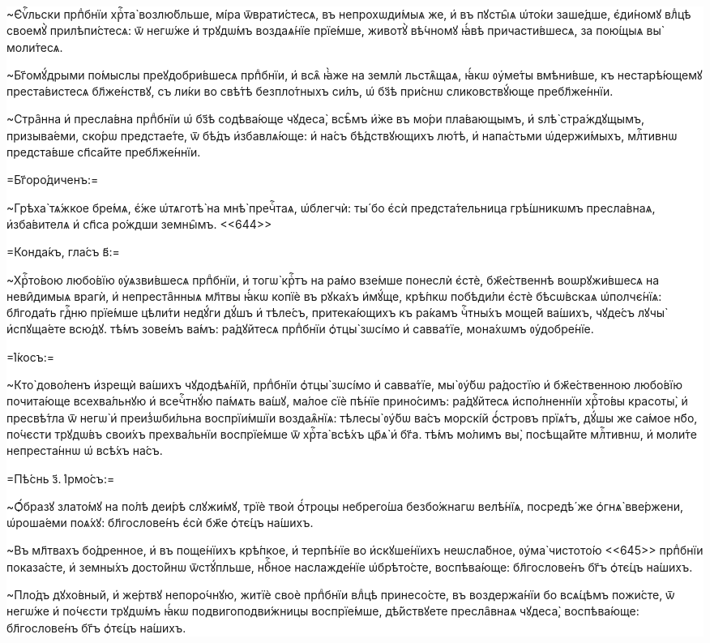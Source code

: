 ~Є҆ѵⷢ҇льски прпⷣбнїи хрⷭ҇та̀ возлю́бльше, мі́ра ѿврати́стесѧ, въ непрохѡди́мыѧ
же, и҆ въ пꙋсты̑ѧ ѡ҆то́ки заше́дше, є҆ди́номꙋ влⷣцѣ своемꙋ̀ прилѣпи́стесѧ: ѿ
негѡ́же и҆ трꙋдѡ́мъ воздаѧ́нїе прїе́мше, животꙋ̀ вѣ́чномꙋ ꙗ҆́вѣ причасти́вшесѧ,
за пою́щыѧ вы̀ моли́тесѧ.

~Бг҃омꙋ́дрыми по́мыслы преꙋдобри́вшесѧ прпⷣбнїи, и҆ всѧ̑ ꙗ҆̀же на землѝ
льстѧ̑щаѧ, ꙗ҆́кѡ ᲂу҆ме́ты вмѣни́вше, къ нестарѣ́ющемꙋ преста́вистесѧ
бл҃же́нствꙋ, съ ли́ки во свѣ́тѣ безпло́тныхъ си́лъ, ѡ҆ бз҃ѣ при́снѡ
сликовствꙋ́юще пребл҃же́ннїи.

~Стра̑нна и҆ пресла́вна прпⷣбнїи ѡ҆ бз҃ѣ содѣва́юще чꙋдеса̀, всѣ̑мъ и҆̀же въ
мо́ри пла́вающымъ, и҆ ѕлѣ̀ стра́ждꙋщымъ, призыва́еми, ско́рѡ предстае́те, ѿ
бѣ́дъ и҆збавлѧ́юще: и҆ на́съ бѣ́дствꙋющихъ лю́тѣ, и҆ напа́стьми ѡ҆держи́мыхъ,
млⷭ҇тивнѡ предста́вше сп҃са́йте пребл҃же́ннїи.

=Бг҃оро́диченъ:=

~Грѣха̀ тѧ́жкое бре́мѧ, є҆́же ѡ҆тѧготѣ̀ на мнѣ̀ пречⷭ҇таѧ, ѡ҆блегчѝ: ты́ бо
є҆сѝ предста́тельница грѣ́шникѡмъ пресла́внаѧ, и҆зба́вителѧ и҆ сп҃са ро́ждши
земны̑мъ. <<644>>

=Конда́къ, гла́съ в҃:=

~Хрⷭ҇то́вою любо́вїю ᲂу҆ѧзви́вшесѧ прпⷣбнїи, и҆ тогѡ̀ крⷭ҇тъ на ра́мо взе́мше
понеслѝ є҆стѐ, бж҃е́ственнѣ воѡрꙋжи́вшесѧ на неви̑димыѧ врагѝ, и҆ непреста̑нныѧ
мл҃твы ꙗ҆́кѡ копїѐ въ рꙋка́хъ и҆мꙋ́ще, крѣ́пкѡ побѣди́ли є҆стѐ бѣсѡ́вскаѧ
ѡ҆полчє́нїѧ: бл҃года́ть гдⷭ҇ню прїе́мше цѣли́ти недꙋ́ги дꙋ́шъ и҆ тѣле́съ,
притека́ющихъ къ ра́камъ чⷭ҇тны́хъ моще́й ва́шихъ, чꙋде́съ лꙋчы̀ и҆спꙋща́ете
всю́дꙋ. тѣ́мъ зове́мъ ва́мъ: ра́дꙋйтесѧ прпⷣбнїи ѻ҆тцы̀ зѡсі́мо и҆ савва́тїе,
мона́хѡмъ ᲂу҆добре́нїе.

=І҆́косъ:=

~Кто̀ дово́ленъ и҆зрещѝ ва́шихъ чꙋдодѣѧ́нїй, прпⷣбнїи ѻ҆тцы̀ зѡсі́мо и҆
савва́тїе, мы̀ ᲂу҆́бѡ ра́достїю и҆ бж҃е́ственною любо́вїю почита́юще
всехва́льнꙋю и҆ всечⷭ҇тнꙋ́ю па́мѧть ва́шꙋ, ма́лое сїѐ пѣ́нїе прино́симъ:
ра́дꙋйтесѧ и҆спо́лненнїи хрⷭ҇то́вы красоты̀, и҆ пресвѣ́тла ѿ негѡ̀ и҆
преиз̾ѡби́льна воспрїи́мшїи воздаѧ̑нїѧ: тѣлесы̀ ᲂу҆́бѡ ва́съ морскі́й ѻ҆́стровъ
прїѧ́тъ, дꙋ́шы же са́мое нб҃о, по́чєсти трꙋдѡ́въ свои́хъ прехва́льнїи
воспрїе́мше ѿ хрⷭ҇та̀ всѣ́хъ цр҃ѧ̀ и҆ бг҃а. тѣ́мъ мо́лимъ вы̀, посѣща́йте
млⷭ҇тивнѡ, и҆ моли́те непреста́ннѡ ѡ҆ всѣ́хъ на́съ.

=Пѣ́снь з҃. І҆рмо́съ:=

~Ѻ҆́бразꙋ злато́мꙋ на по́лѣ деи́рѣ слꙋжи́мꙋ, трїѐ твоѝ ѻ҆́троцы небрего́ша
безбо́жнагѡ велѣ́нїѧ, посредѣ́ же ѻ҆гнѧ̀ вве́ржени, ѡ҆роша́еми поѧ́хꙋ:
бл҃гослове́нъ є҆сѝ бж҃е ѻ҆тє́цъ на́шихъ.

~Въ мл҃твахъ бо́дренное, и҆ въ поще́нїихъ крѣ́пкое, и҆ терпѣ́нїе во
и҆скꙋше́нїихъ неѡсла́бное, ᲂу҆ма̀ чистото́ю <<645>> прпⷣбнїи показа́сте, и҆
земны́хъ досто́йнѡ ѿстꙋ́пльше, нбⷭ҇ное наслажде́нїе ѡ҆брѣто́сте, воспѣва́юще:
бл҃гослове́нъ бг҃ъ ѻ҆тє́цъ на́шихъ.

~Пло́дъ дꙋхо́вный, и҆ же́ртвꙋ непоро́чнꙋю, житїѐ своѐ прпⷣбнїи влⷣцѣ
принесо́сте, въ воздержа́нїи бо всѧ́цѣмъ пожи́сте, ѿ негѡ́же и҆ по́чєсти
трꙋдѡ́мъ ꙗ҆́кѡ подвигоподви́жницы воспрїе́мше, дѣ́йствꙋете пресла̑внаѧ чꙋдеса̀,
воспѣва́юще: бл҃гослове́нъ бг҃ъ ѻ҆тє́цъ на́шихъ.
